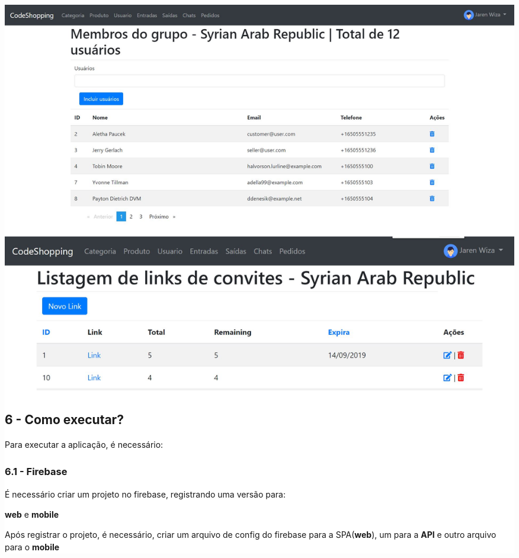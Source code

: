 


![](./midias/administracao/chats/membros.JPG)



![](./midias/administracao/chats/convites.JPG)





## 6 - Como executar?

Para executar a aplicação, é necessário:

### 6.1 -  Firebase

É necessário criar um projeto no firebase, registrando uma versão para: 

**web** e **mobile**

Após registrar o projeto, é necessário, criar um arquivo de config do firebase para a SPA(**web**), um para a **API** e outro arquivo para o **mobile**
